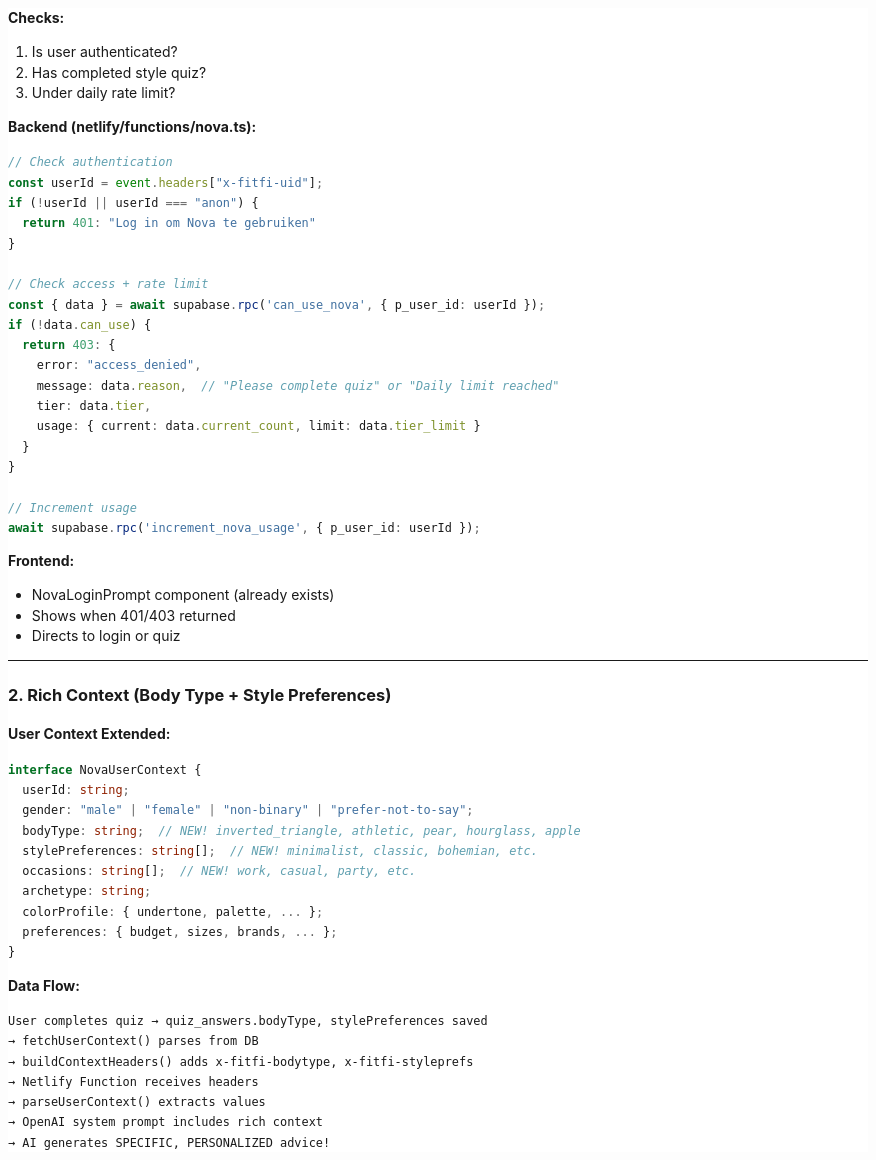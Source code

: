 **Checks:**
1. Is user authenticated?
2. Has completed style quiz?
3. Under daily rate limit?

**Backend (netlify/functions/nova.ts):**
```typescript
// Check authentication
const userId = event.headers["x-fitfi-uid"];
if (!userId || userId === "anon") {
  return 401: "Log in om Nova te gebruiken"
}

// Check access + rate limit
const { data } = await supabase.rpc('can_use_nova', { p_user_id: userId });
if (!data.can_use) {
  return 403: {
    error: "access_denied",
    message: data.reason,  // "Please complete quiz" or "Daily limit reached"
    tier: data.tier,
    usage: { current: data.current_count, limit: data.tier_limit }
  }
}

// Increment usage
await supabase.rpc('increment_nova_usage', { p_user_id: userId });
```

**Frontend:**
- NovaLoginPrompt component (already exists)
- Shows when 401/403 returned
- Directs to login or quiz

---

### 2. Rich Context (Body Type + Style Preferences)

**User Context Extended:**
```typescript
interface NovaUserContext {
  userId: string;
  gender: "male" | "female" | "non-binary" | "prefer-not-to-say";
  bodyType: string;  // NEW! inverted_triangle, athletic, pear, hourglass, apple
  stylePreferences: string[];  // NEW! minimalist, classic, bohemian, etc.
  occasions: string[];  // NEW! work, casual, party, etc.
  archetype: string;
  colorProfile: { undertone, palette, ... };
  preferences: { budget, sizes, brands, ... };
}
```

**Data Flow:**
```
User completes quiz → quiz_answers.bodyType, stylePreferences saved
→ fetchUserContext() parses from DB
→ buildContextHeaders() adds x-fitfi-bodytype, x-fitfi-styleprefs
→ Netlify Function receives headers
→ parseUserContext() extracts values
→ OpenAI system prompt includes rich context
→ AI generates SPECIFIC, PERSONALIZED advice!
```
